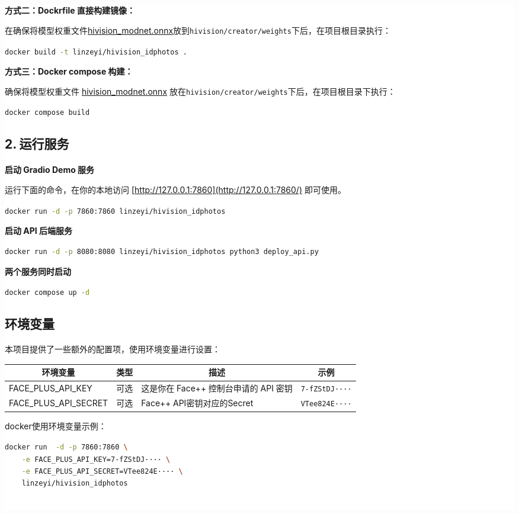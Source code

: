 **方式二：Dockrfile 直接构建镜像：**

在确保将模型权重文件[hivision_modnet.onnx](https://github.com/Zeyi-Lin/HivisionIDPhotos/releases/tag/pretrained-model)放到`hivision/creator/weights`下后，在项目根目录执行：

```bash
docker build -t linzeyi/hivision_idphotos .
```

**方式三：Docker compose 构建：**

确保将模型权重文件 [hivision_modnet.onnx](https://github.com/Zeyi-Lin/HivisionIDPhotos/releases/tag/pretrained-model) 放在`hivision/creator/weights`下后，在项目根目录下执行：

```bash
docker compose build
```

## 2. 运行服务

**启动 Gradio Demo 服务**

运行下面的命令，在你的本地访问 [http://127.0.0.1:7860](http://127.0.0.1:7860/) 即可使用。

```bash
docker run -d -p 7860:7860 linzeyi/hivision_idphotos
```

**启动 API 后端服务**

```bash
docker run -d -p 8080:8080 linzeyi/hivision_idphotos python3 deploy_api.py
```

**两个服务同时启动**

```bash
docker compose up -d
```

## 环境变量

本项目提供了一些额外的配置项，使用环境变量进行设置：

| 环境变量 | 类型	| 描述 | 示例 |
|--|--|--|--|
| FACE_PLUS_API_KEY	 | 可选	| 这是你在 Face++ 控制台申请的 API 密钥	 | `7-fZStDJ····` |
| FACE_PLUS_API_SECRET	 | 可选	| Face++ API密钥对应的Secret | `VTee824E····` |

docker使用环境变量示例：
```bash
docker run  -d -p 7860:7860 \
    -e FACE_PLUS_API_KEY=7-fZStDJ···· \
    -e FACE_PLUS_API_SECRET=VTee824E···· \
    linzeyi/hivision_idphotos 
```

<br>
